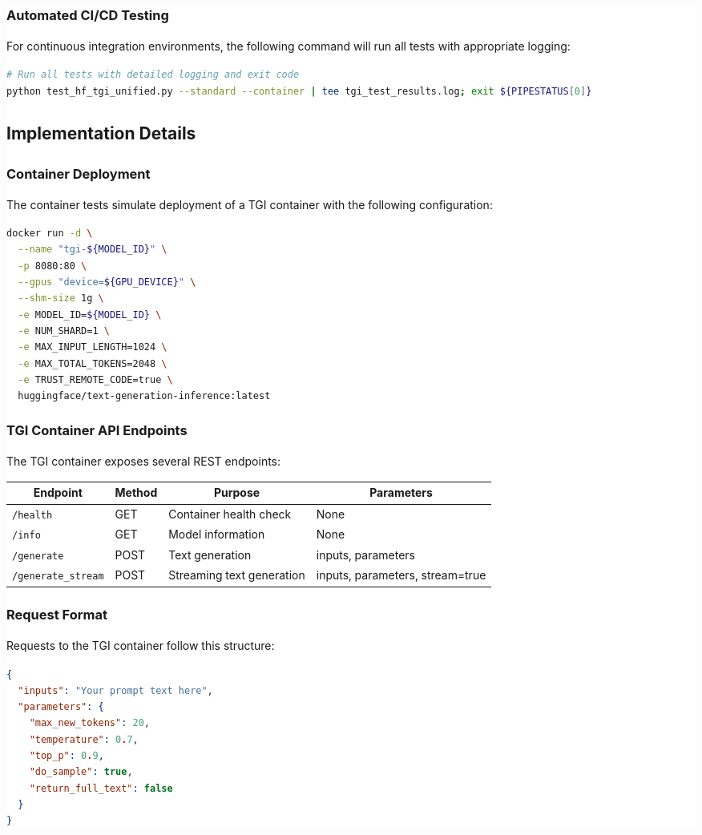 ### Automated CI/CD Testing

For continuous integration environments, the following command will run all tests with appropriate logging:

```bash
# Run all tests with detailed logging and exit code
python test_hf_tgi_unified.py --standard --container | tee tgi_test_results.log; exit ${PIPESTATUS[0]}
```

## Implementation Details

### Container Deployment

The container tests simulate deployment of a TGI container with the following configuration:

```bash
docker run -d \
  --name "tgi-${MODEL_ID}" \
  -p 8080:80 \
  --gpus "device=${GPU_DEVICE}" \
  --shm-size 1g \
  -e MODEL_ID=${MODEL_ID} \
  -e NUM_SHARD=1 \
  -e MAX_INPUT_LENGTH=1024 \
  -e MAX_TOTAL_TOKENS=2048 \
  -e TRUST_REMOTE_CODE=true \
  huggingface/text-generation-inference:latest
```

### TGI Container API Endpoints

The TGI container exposes several REST endpoints:

| Endpoint | Method | Purpose | Parameters |
|----------|--------|---------|------------|
| `/health` | GET | Container health check | None |
| `/info` | GET | Model information | None |
| `/generate` | POST | Text generation | inputs, parameters |
| `/generate_stream` | POST | Streaming text generation | inputs, parameters, stream=true |

### Request Format

Requests to the TGI container follow this structure:

```json
{
  "inputs": "Your prompt text here",
  "parameters": {
    "max_new_tokens": 20,
    "temperature": 0.7,
    "top_p": 0.9,
    "do_sample": true,
    "return_full_text": false
  }
}
```
